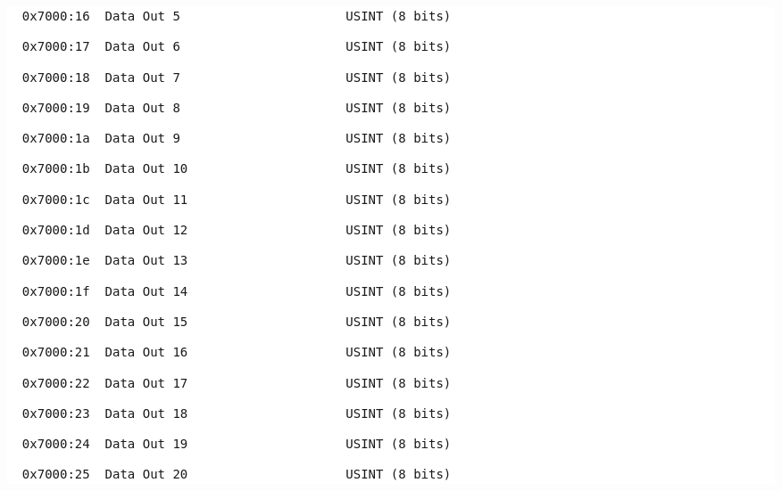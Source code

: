 <tr class="rxpdo">
<td  colspan=4 align="left"><pre>  0x7000:16  Data Out 5                      USINT (8 bits)</pre></td>
</tr>
<tr class="rxpdo">
<td  colspan=4 align="left"><pre>  0x7000:17  Data Out 6                      USINT (8 bits)</pre></td>
</tr>
<tr class="rxpdo">
<td  colspan=4 align="left"><pre>  0x7000:18  Data Out 7                      USINT (8 bits)</pre></td>
</tr>
<tr class="rxpdo">
<td  colspan=4 align="left"><pre>  0x7000:19  Data Out 8                      USINT (8 bits)</pre></td>
</tr>
<tr class="rxpdo">
<td  colspan=4 align="left"><pre>  0x7000:1a  Data Out 9                      USINT (8 bits)</pre></td>
</tr>
<tr class="rxpdo">
<td  colspan=4 align="left"><pre>  0x7000:1b  Data Out 10                     USINT (8 bits)</pre></td>
</tr>
<tr class="rxpdo">
<td  colspan=4 align="left"><pre>  0x7000:1c  Data Out 11                     USINT (8 bits)</pre></td>
</tr>
<tr class="rxpdo">
<td  colspan=4 align="left"><pre>  0x7000:1d  Data Out 12                     USINT (8 bits)</pre></td>
</tr>
<tr class="rxpdo">
<td  colspan=4 align="left"><pre>  0x7000:1e  Data Out 13                     USINT (8 bits)</pre></td>
</tr>
<tr class="rxpdo">
<td  colspan=4 align="left"><pre>  0x7000:1f  Data Out 14                     USINT (8 bits)</pre></td>
</tr>
<tr class="rxpdo">
<td  colspan=4 align="left"><pre>  0x7000:20  Data Out 15                     USINT (8 bits)</pre></td>
</tr>
<tr class="rxpdo">
<td  colspan=4 align="left"><pre>  0x7000:21  Data Out 16                     USINT (8 bits)</pre></td>
</tr>
<tr class="rxpdo">
<td  colspan=4 align="left"><pre>  0x7000:22  Data Out 17                     USINT (8 bits)</pre></td>
</tr>
<tr class="rxpdo">
<td  colspan=4 align="left"><pre>  0x7000:23  Data Out 18                     USINT (8 bits)</pre></td>
</tr>
<tr class="rxpdo">
<td  colspan=4 align="left"><pre>  0x7000:24  Data Out 19                     USINT (8 bits)</pre></td>
</tr>
<tr class="rxpdo">
<td  colspan=4 align="left"><pre>  0x7000:25  Data Out 20                     USINT (8 bits)</pre></td>
</tr>